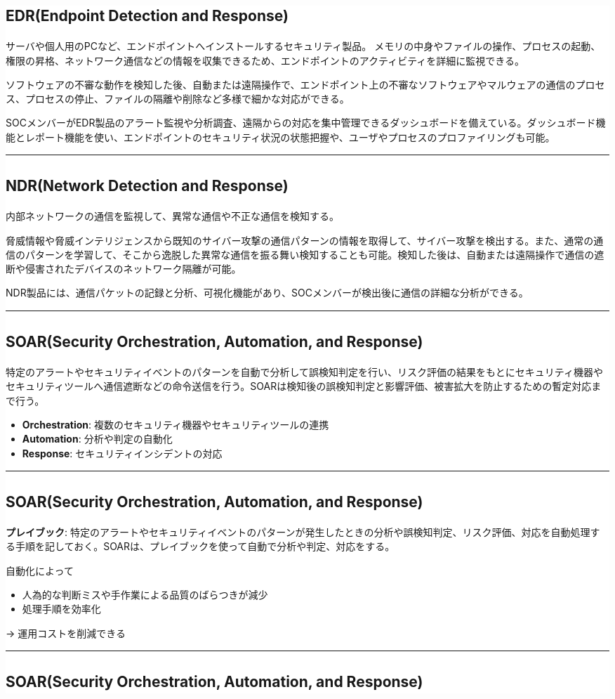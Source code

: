 


## EDR(Endpoint Detection and Response)

サーバや個人用のPCなど、エンドポイントへインストールするセキュリティ製品。
メモリの中身やファイルの操作、プロセスの起動、権限の昇格、ネットワーク通信などの情報を収集できるため、エンドポイントのアクティビティを詳細に監視できる。

ソフトウェアの不審な動作を検知した後、自動または遠隔操作で、エンドポイント上の不審なソフトウェアやマルウェアの通信のプロセス、プロセスの停止、ファイルの隔離や削除など多様で細かな対応ができる。

SOCメンバーがEDR製品のアラート監視や分析調査、遠隔からの対応を集中管理できるダッシュボードを備えている。ダッシュボード機能とレポート機能を使い、エンドポイントのセキュリティ状況の状態把握や、ユーザやプロセスのプロファイリングも可能。

---

## NDR(Network Detection and Response)

内部ネットワークの通信を監視して、異常な通信や不正な通信を検知する。

脅威情報や脅威インテリジェンスから既知のサイバー攻撃の通信パターンの情報を取得して、サイバー攻撃を検出する。また、通常の通信のパターンを学習して、そこから逸脱した異常な通信を振る舞い検知することも可能。検知した後は、自動または遠隔操作で通信の遮断や侵害されたデバイスのネットワーク隔離が可能。

NDR製品には、通信パケットの記録と分析、可視化機能があり、SOCメンバーが検出後に通信の詳細な分析ができる。

---



## SOAR(Security Orchestration, Automation, and Response)

特定のアラートやセキュリティイベントのパターンを自動で分析して誤検知判定を行い、リスク評価の結果をもとにセキュリティ機器やセキュリティツールへ通信遮断などの命令送信を行う。SOARは検知後の誤検知判定と影響評価、被害拡大を防止するための暫定対応まで行う。

- **Orchestration**: 複数のセキュリティ機器やセキュリティツールの連携
- **Automation**: 分析や判定の自動化
- **Response**: セキュリティインシデントの対応

---

## SOAR(Security Orchestration, Automation, and Response)


**プレイブック**: 特定のアラートやセキュリティイベントのパターンが発生したときの分析や誤検知判定、リスク評価、対応を自動処理する手順を記しておく。SOARは、プレイブックを使って自動で分析や判定、対応をする。

自動化によって
- 人為的な判断ミスや手作業による品質のばらつきが減少
- 処理手順を効率化

<span>→ 運用コストを削減できる</span>

---




## SOAR(Security Orchestration, Automation, and Response)
